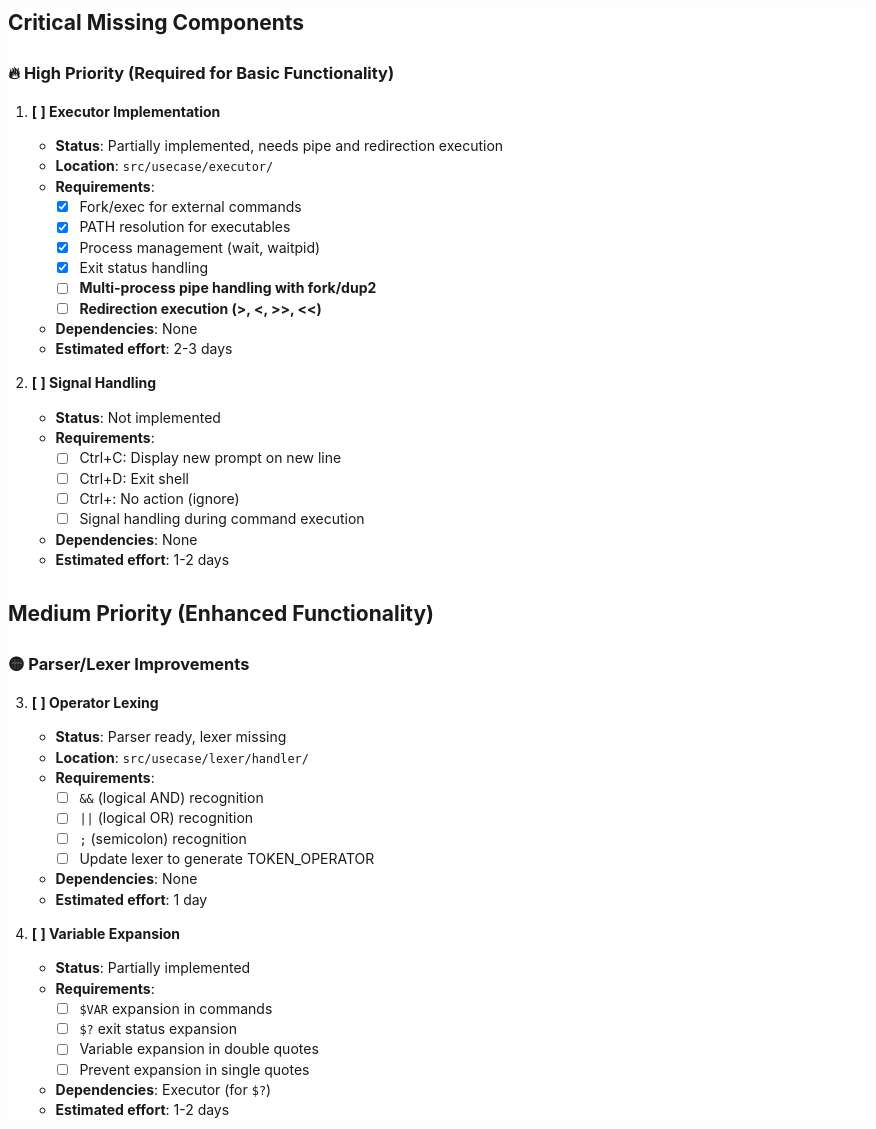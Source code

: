 ## Critical Missing Components

### 🔥 High Priority (Required for Basic Functionality)

1. **[ ] Executor Implementation**
   - **Status**: Partially implemented, needs pipe and redirection execution
   - **Location**: `src/usecase/executor/`
   - **Requirements**:
     - [x] Fork/exec for external commands
     - [x] PATH resolution for executables
     - [x] Process management (wait, waitpid)
     - [x] Exit status handling
     - [ ] **Multi-process pipe handling with fork/dup2**
     - [ ] **Redirection execution (>, <, >>, <<)**
   - **Dependencies**: None
   - **Estimated effort**: 2-3 days

2. **[ ] Signal Handling**
   - **Status**: Not implemented
   - **Requirements**:
     - [ ] Ctrl+C: Display new prompt on new line
     - [ ] Ctrl+D: Exit shell
     - [ ] Ctrl+\: No action (ignore)
     - [ ] Signal handling during command execution
   - **Dependencies**: None
   - **Estimated effort**: 1-2 days

## Medium Priority (Enhanced Functionality)

### 🟡 Parser/Lexer Improvements

3. **[ ] Operator Lexing**
   - **Status**: Parser ready, lexer missing
   - **Location**: `src/usecase/lexer/handler/`
   - **Requirements**:
     - [ ] `&&` (logical AND) recognition
     - [ ] `||` (logical OR) recognition  
     - [ ] `;` (semicolon) recognition
     - [ ] Update lexer to generate TOKEN_OPERATOR
   - **Dependencies**: None
   - **Estimated effort**: 1 day

4. **[ ] Variable Expansion**
   - **Status**: Partially implemented
   - **Requirements**:
     - [ ] `$VAR` expansion in commands
     - [ ] `$?` exit status expansion
     - [ ] Variable expansion in double quotes
     - [ ] Prevent expansion in single quotes
   - **Dependencies**: Executor (for `$?`)
   - **Estimated effort**: 1-2 days

